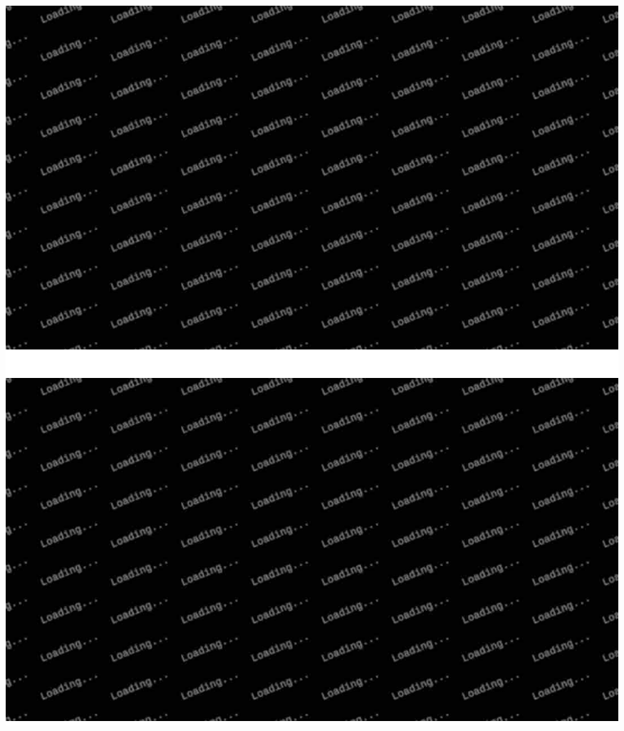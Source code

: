  <img width="100%" height="100%" class="lazyload" src="./../images/loading.jpg"
  data-src="./../images/DIU19/bd-24900-1090px.jpg"
  data-srcset="./../images/DIU19/bd-24900-512px.jpg 512w,
  ./../images/DIU19/bd-24900-768px.jpg 768w,
  ./../images/DIU19/bd-24900-1090px.jpg 1090w"
  sizes="(min-width: 1218px) 1090px,
  (min-width: 768px) 87vw,
  89vw" />
</div>

<br>

<div id="container1" class="twentytwenty-container">
 <img width="100%" height="100%" class="lazyload" src="./../images/loading.jpg"
  data-src="./../images/DIU19/tv-25215-1090px.jpg"